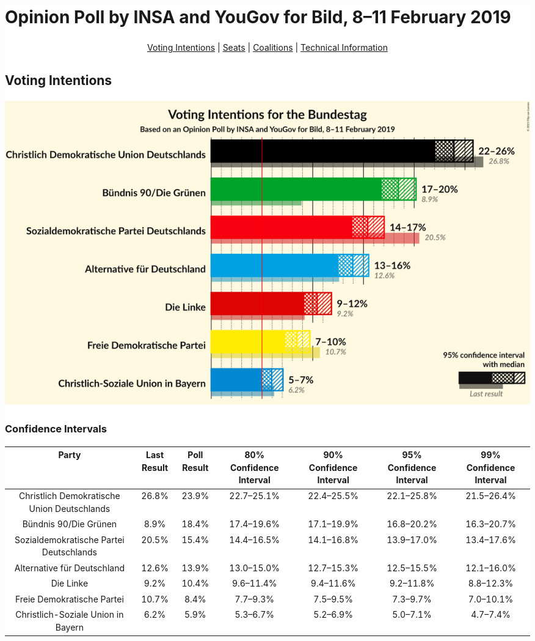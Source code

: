 # Opinion Poll by INSA and YouGov for Bild, 8–11 February 2019

<p align="center"><a href="#voting-intentions">Voting Intentions</a> | <a href="#seats">Seats</a> | <a href="#coalitions">Coalitions</a> | <a href="#technical-information">Technical Information</a></p>

## Voting Intentions

![Graph with voting intentions not yet produced](2019-02-11-INSAandYouGov.png "Voting Intentions")

### Confidence Intervals

| Party | Last Result | Poll Result | 80% Confidence Interval | 90% Confidence Interval | 95% Confidence Interval | 99% Confidence Interval |
|:-----:|:-----------:|:-----------:|:-----------------------:|:-----------------------:|:-----------------------:|:-----------------------:|
| Christlich Demokratische Union Deutschlands | 26.8% | 23.9% | 22.7–25.1% |22.4–25.5% |22.1–25.8% |21.5–26.4% |
| Bündnis 90/Die Grünen | 8.9% | 18.4% | 17.4–19.6% |17.1–19.9% |16.8–20.2% |16.3–20.7% |
| Sozialdemokratische Partei Deutschlands | 20.5% | 15.4% | 14.4–16.5% |14.1–16.8% |13.9–17.0% |13.4–17.6% |
| Alternative für Deutschland | 12.6% | 13.9% | 13.0–15.0% |12.7–15.3% |12.5–15.5% |12.1–16.0% |
| Die Linke | 9.2% | 10.4% | 9.6–11.4% |9.4–11.6% |9.2–11.8% |8.8–12.3% |
| Freie Demokratische Partei | 10.7% | 8.4% | 7.7–9.3% |7.5–9.5% |7.3–9.7% |7.0–10.1% |
| Christlich-Soziale Union in Bayern | 6.2% | 5.9% | 5.3–6.7% |5.2–6.9% |5.0–7.1% |4.7–7.4% |

